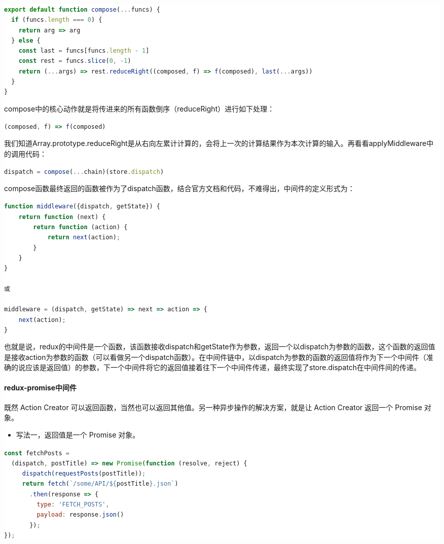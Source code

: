 ```javascript
export default function compose(...funcs) {
  if (funcs.length === 0) {
    return arg => arg
  } else {
    const last = funcs[funcs.length - 1]
    const rest = funcs.slice(0, -1)
    return (...args) => rest.reduceRight((composed, f) => f(composed), last(...args))
  }
}
```

compose中的核心动作就是将传进来的所有函数倒序（reduceRight）进行如下处理：

```javascript
(composed, f) => f(composed)
```

我们知道Array.prototype.reduceRight是从右向左累计计算的，会将上一次的计算结果作为本次计算的输入。再看看applyMiddleware中的调用代码：

```javascript
dispatch = compose(...chain)(store.dispatch)
```

compose函数最终返回的函数被作为了dispatch函数，结合官方文档和代码，不难得出，中间件的定义形式为：

```javascript
function middleware({dispatch, getState}) {
    return function (next) {
        return function (action) {
            return next(action);
        }
    }
}

或  

middleware = (dispatch, getState) => next => action => {
    next(action);
}
```

也就是说，redux的中间件是一个函数，该函数接收dispatch和getState作为参数，返回一个以dispatch为参数的函数，这个函数的返回值是接收action为参数的函数（可以看做另一个dispatch函数）。在中间件链中，以dispatch为参数的函数的返回值将作为下一个中间件（准确的说应该是返回值）的参数，下一个中间件将它的返回值接着往下一个中间件传递，最终实现了store.dispatch在中间件间的传递。

#### redux-promise中间件

既然 Action Creator 可以返回函数，当然也可以返回其他值。另一种异步操作的解决方案，就是让 Action Creator 返回一个 Promise 对象。

-	写法一，返回值是一个 Promise 对象。

```javascript
const fetchPosts = 
  (dispatch, postTitle) => new Promise(function (resolve, reject) {
     dispatch(requestPosts(postTitle));
     return fetch(`/some/API/${postTitle}.json`)
       .then(response => {
         type: 'FETCH_POSTS',
         payload: response.json()
       });
});
```

